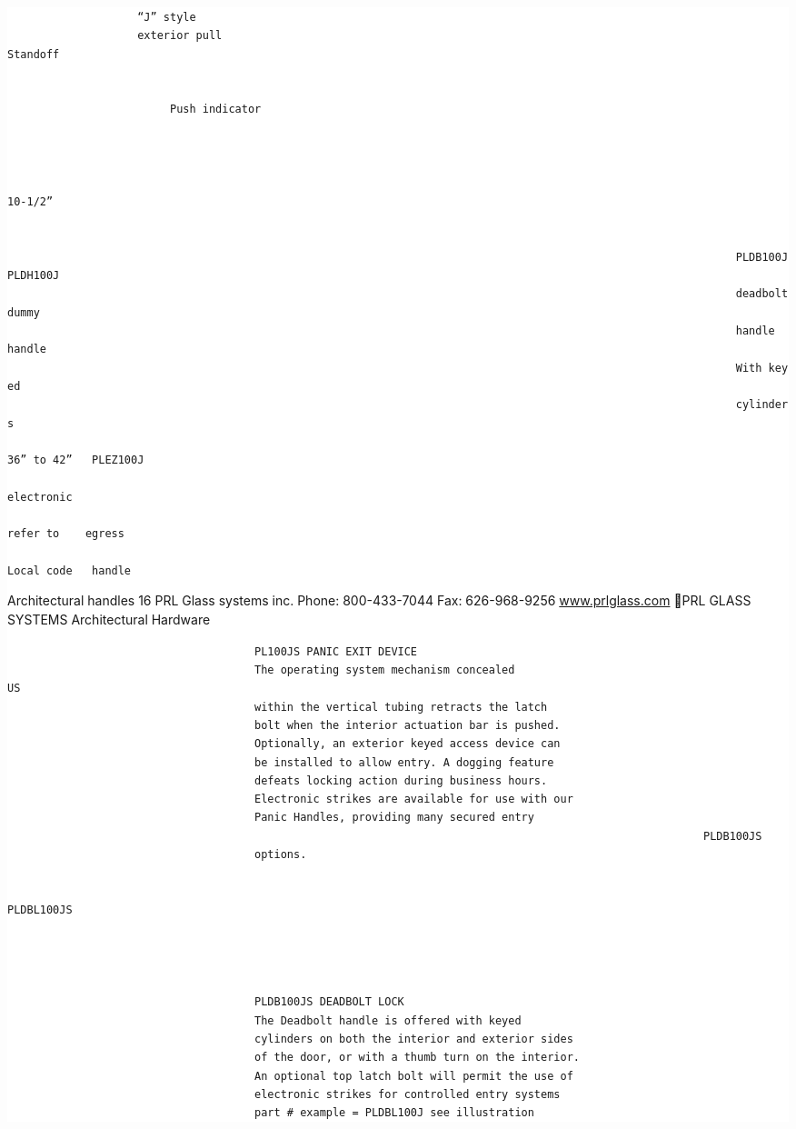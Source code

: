 


                        “J” style
                        exterior pull                                                                                                         Standoff


                             Push indicator



                                                                                                                                  10-1/2”


                                                                                                                    PLDB100J                  PLDH100J
                                                                                                                    deadbolt                  dummy
                                                                                                                    handle                    handle
                                                                                                                    With keyed
                                                                                                                    cylinders
                                                                                                                                 36” to 42”   PLEZ100J
                                                                                                                                              electronic
                                                                                                                                  refer to    egress
                                                                                                                                 Local code   handle




Architectural handles                                                                                                                                      16
                                        PRL Glass systems inc.       Phone: 800-433-7044        Fax: 626-968-9256    www.prlglass.com
                                                         PRL GLASS SYSTEMS
                                                          Architectural Hardware


                                          PL100JS PANIC EXIT DEVICE
                                          The operating system mechanism concealed                                                                 US
                                          within the vertical tubing retracts the latch
                                          bolt when the interior actuation bar is pushed.
                                          Optionally, an exterior keyed access device can
                                          be installed to allow entry. A dogging feature
                                          defeats locking action during business hours.
                                          Electronic strikes are available for use with our
                                          Panic Handles, providing many secured entry
                                                                                                               PLDB100JS
                                          options.

                                                                                                                                      PLDBL100JS




                                          PLDB100JS DEADBOLT LOCK
                                          The Deadbolt handle is offered with keyed
                                          cylinders on both the interior and exterior sides
                                          of the door, or with a thumb turn on the interior.
                                          An optional top latch bolt will permit the use of
                                          electronic strikes for controlled entry systems
                                          part # example = PLDBL100J see illustration
